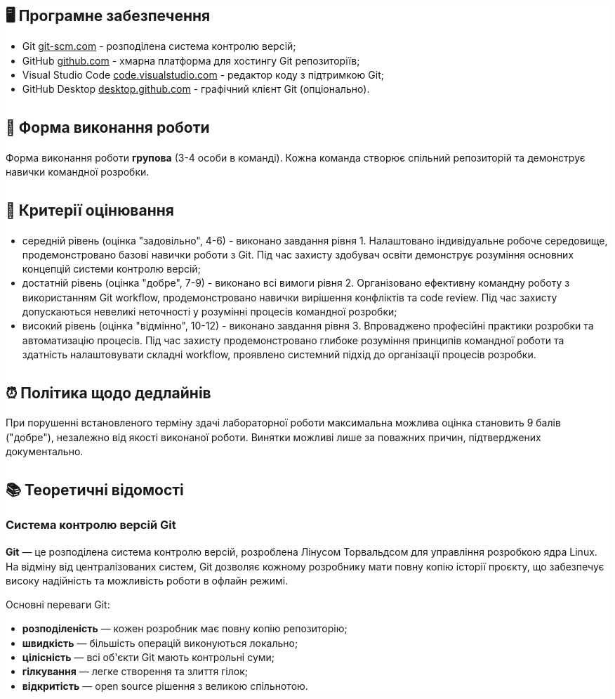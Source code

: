 


## 🖥️ Програмне забезпечення

- Git [git-scm.com](https://git-scm.com) - розподілена система контролю версій;
- GitHub [github.com](https://github.com) - хмарна платформа для хостингу Git репозиторіїв;
- Visual Studio Code [code.visualstudio.com](https://code.visualstudio.com) - редактор коду з підтримкою Git;
- GitHub Desktop [desktop.github.com](https://desktop.github.com) - графічний клієнт Git (опціонально).

## 👥 Форма виконання роботи

Форма виконання роботи **групова** (3-4 особи в команді). Кожна команда створює спільний репозиторій та демонструє навички командної розробки.

## 📝 Критерії оцінювання

- середній рівень (оцінка "задовільно", 4-6) - виконано завдання рівня 1. Налаштовано індивідуальне робоче середовище, продемонстровано базові навички роботи з Git. Під час захисту здобувач освіти демонструє розуміння основних концепцій системи контролю версій;
- достатній рівень (оцінка "добре", 7-9) - виконано всі вимоги рівня 2. Організовано ефективну командну роботу з використанням Git workflow, продемонстровано навички вирішення конфліктів та code review. Під час захисту допускаються невеликі неточності у розумінні процесів командної розробки;
- високий рівень (оцінка "відмінно", 10-12) - виконано завдання рівня 3. Впроваджено професійні практики розробки та автоматизацію процесів. Під час захисту продемонстровано глибоке розуміння принципів командної роботи та здатність налаштовувати складні workflow, проявлено системний підхід до організації процесів розробки.

## ⏰ Політика щодо дедлайнів

При порушенні встановленого терміну здачі лабораторної роботи максимальна можлива оцінка становить 9 балів ("добре"), незалежно від якості виконаної роботи. Винятки можливі лише за поважних причин, підтверджених документально.

## 📚 Теоретичні відомості

### Система контролю версій Git

**Git** — це розподілена система контролю версій, розроблена Лінусом Торвальдсом для управління розробкою ядра Linux. На відміну від централізованих систем, Git дозволяє кожному розробнику мати повну копію історії проєкту, що забезпечує високу надійність та можливість роботи в офлайн режимі.

Основні переваги Git:

- **розподіленість** — кожен розробник має повну копію репозиторію;
- **швидкість** — більшість операцій виконуються локально;
- **цілісність** — всі об'єкти Git мають контрольні суми;
- **гілкування** — легке створення та злиття гілок;
- **відкритість** — open source рішення з великою спільнотою.
